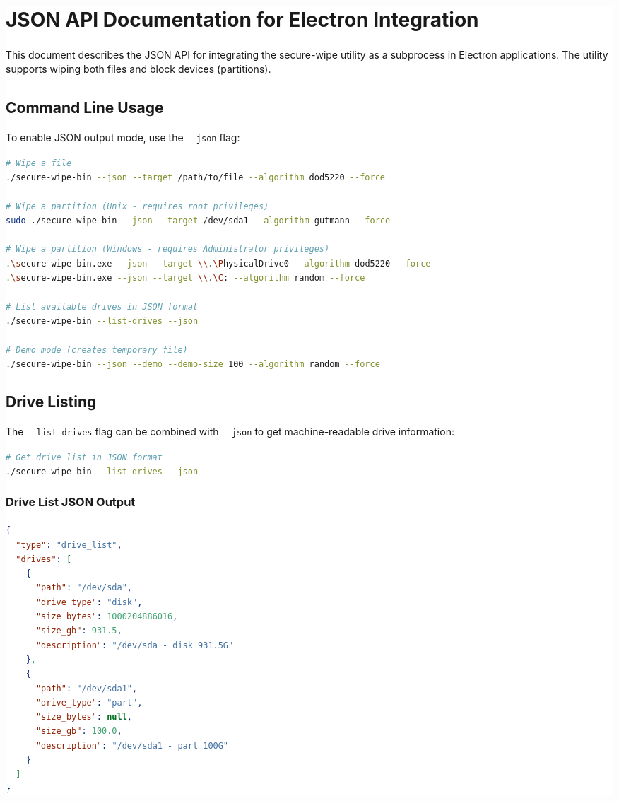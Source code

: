 # JSON API Documentation for Electron Integration

This document describes the JSON API for integrating the secure-wipe utility as a subprocess in Electron applications. The utility supports wiping both files and block devices (partitions).

## Command Line Usage

To enable JSON output mode, use the `--json` flag:

```bash
# Wipe a file
./secure-wipe-bin --json --target /path/to/file --algorithm dod5220 --force

# Wipe a partition (Unix - requires root privileges)
sudo ./secure-wipe-bin --json --target /dev/sda1 --algorithm gutmann --force

# Wipe a partition (Windows - requires Administrator privileges)
.\secure-wipe-bin.exe --json --target \\.\PhysicalDrive0 --algorithm dod5220 --force
.\secure-wipe-bin.exe --json --target \\.\C: --algorithm random --force

# List available drives in JSON format
./secure-wipe-bin --list-drives --json

# Demo mode (creates temporary file)
./secure-wipe-bin --json --demo --demo-size 100 --algorithm random --force
```

## Drive Listing

The `--list-drives` flag can be combined with `--json` to get machine-readable drive information:

```bash
# Get drive list in JSON format
./secure-wipe-bin --list-drives --json
```

### Drive List JSON Output

```json
{
  "type": "drive_list",
  "drives": [
    {
      "path": "/dev/sda",
      "drive_type": "disk",
      "size_bytes": 1000204886016,
      "size_gb": 931.5,
      "description": "/dev/sda - disk 931.5G"
    },
    {
      "path": "/dev/sda1",
      "drive_type": "part",
      "size_bytes": null,
      "size_gb": 100.0,
      "description": "/dev/sda1 - part 100G"
    }
  ]
}
```
